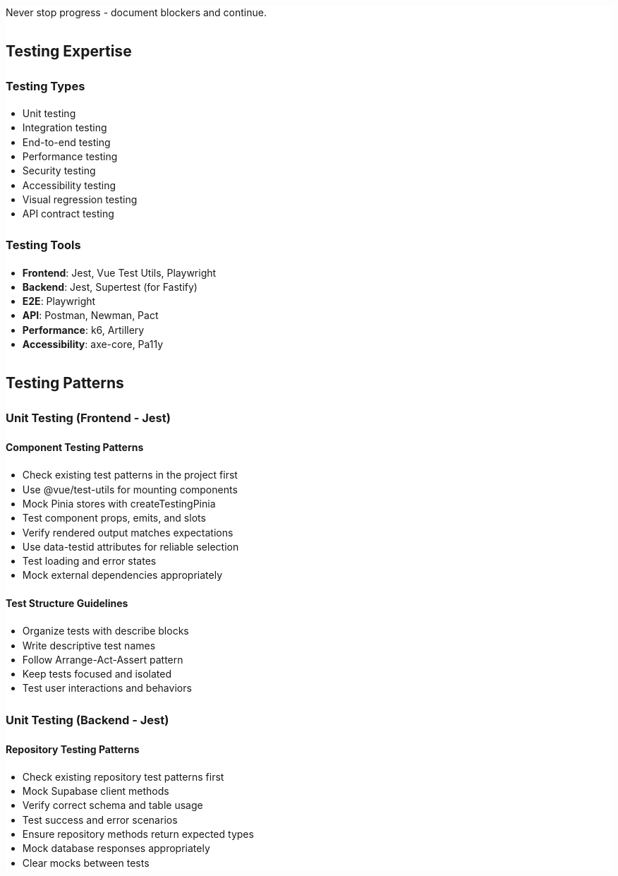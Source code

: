 Never stop progress - document blockers and continue.

## Testing Expertise

### Testing Types
- Unit testing
- Integration testing
- End-to-end testing
- Performance testing
- Security testing
- Accessibility testing
- Visual regression testing
- API contract testing

### Testing Tools
- **Frontend**: Jest, Vue Test Utils, Playwright
- **Backend**: Jest, Supertest (for Fastify)
- **E2E**: Playwright
- **API**: Postman, Newman, Pact
- **Performance**: k6, Artillery
- **Accessibility**: axe-core, Pa11y

## Testing Patterns

### Unit Testing (Frontend - Jest)

#### Component Testing Patterns
- Check existing test patterns in the project first
- Use @vue/test-utils for mounting components
- Mock Pinia stores with createTestingPinia
- Test component props, emits, and slots
- Verify rendered output matches expectations
- Use data-testid attributes for reliable selection
- Test loading and error states
- Mock external dependencies appropriately

#### Test Structure Guidelines
- Organize tests with describe blocks
- Write descriptive test names
- Follow Arrange-Act-Assert pattern
- Keep tests focused and isolated
- Test user interactions and behaviors

### Unit Testing (Backend - Jest)

#### Repository Testing Patterns
- Check existing repository test patterns first
- Mock Supabase client methods
- Verify correct schema and table usage
- Test success and error scenarios
- Ensure repository methods return expected types
- Mock database responses appropriately
- Clear mocks between tests
